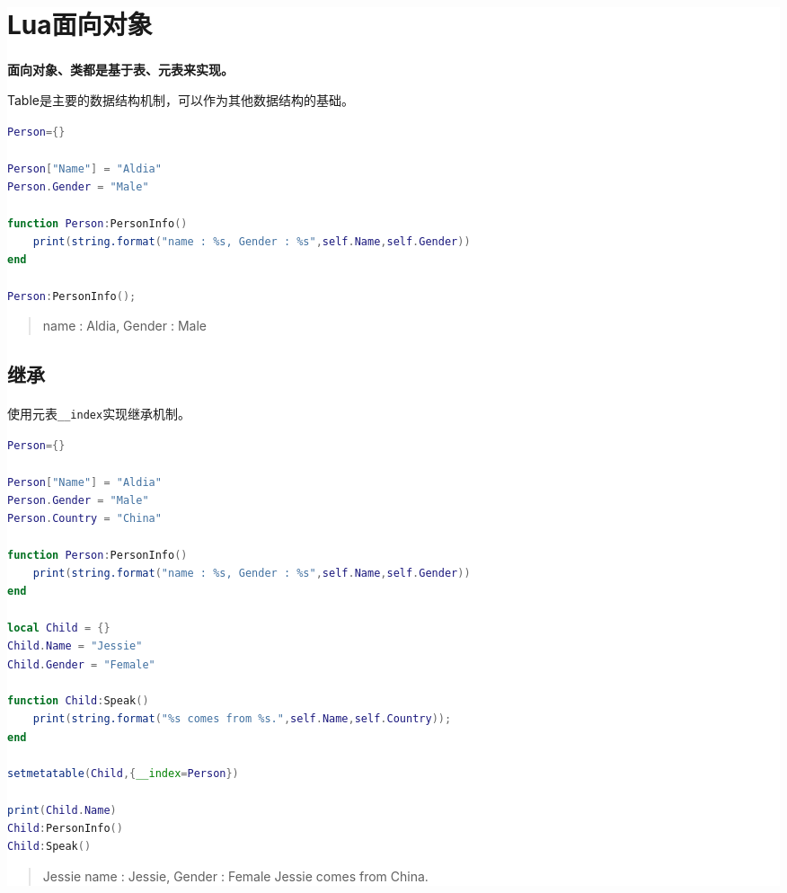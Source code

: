 # Lua面向对象



**面向对象、类都是基于表、元表来实现。**

Table是主要的数据结构机制，可以作为其他数据结构的基础。

```lua
Person={}

Person["Name"] = "Aldia"
Person.Gender = "Male"

function Person:PersonInfo()
    print(string.format("name : %s, Gender : %s",self.Name,self.Gender))
end

Person:PersonInfo();
```

> name : Aldia, Gender : Male

## 继承

使用元表`__index`实现继承机制。

```lua
Person={}

Person["Name"] = "Aldia"
Person.Gender = "Male"
Person.Country = "China"

function Person:PersonInfo()
    print(string.format("name : %s, Gender : %s",self.Name,self.Gender))
end

local Child = {}
Child.Name = "Jessie"
Child.Gender = "Female"

function Child:Speak()
    print(string.format("%s comes from %s.",self.Name,self.Country));
end

setmetatable(Child,{__index=Person})

print(Child.Name)
Child:PersonInfo()
Child:Speak()
```

> Jessie
> name : Jessie, Gender : Female
> Jessie comes from China.
